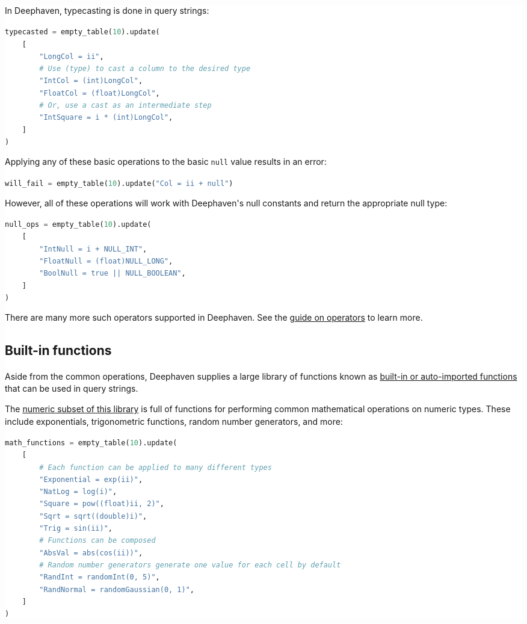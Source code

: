 
In Deephaven, typecasting is done in query strings:

```python
typecasted = empty_table(10).update(
    [
        "LongCol = ii",
        # Use (type) to cast a column to the desired type
        "IntCol = (int)LongCol",
        "FloatCol = (float)LongCol",
        # Or, use a cast as an intermediate step
        "IntSquare = i * (int)LongCol",
    ]
)
```

Applying any of these basic operations to the basic `null` value results in an error:

```python
will_fail = empty_table(10).update("Col = ii + null")
```

However, all of these operations will work with Deephaven's null constants and return the appropriate null type:

```python
null_ops = empty_table(10).update(
    [
        "IntNull = i + NULL_INT",
        "FloatNull = (float)NULL_LONG",
        "BoolNull = true || NULL_BOOLEAN",
    ]
)
```

There are many more such operators supported in Deephaven. See the [guide on operators](https://deephaven.io/core/docs/reference/query-language/formulas/operators/) to learn more.

## Built-in functions

Aside from the common operations, Deephaven supplies a large library of functions known as [built-in or auto-imported functions](https://deephaven.io/core/docs/reference/query-language/query-library/auto-imported-functions/) that can be used in query strings.

The [numeric subset of this library](https://deephaven.io/core/javadoc/io/deephaven/function/package-summary.html) is full of functions for performing common mathematical operations on numeric types. These include exponentials, trigonometric functions, random number generators, and more:

```python
math_functions = empty_table(10).update(
    [
        # Each function can be applied to many different types
        "Exponential = exp(ii)",
        "NatLog = log(i)",
        "Square = pow((float)ii, 2)",
        "Sqrt = sqrt((double)i)",
        "Trig = sin(ii)",
        # Functions can be composed
        "AbsVal = abs(cos(ii))",
        # Random number generators generate one value for each cell by default
        "RandInt = randomInt(0, 5)",
        "RandNormal = randomGaussian(0, 1)",
    ]
)
```
